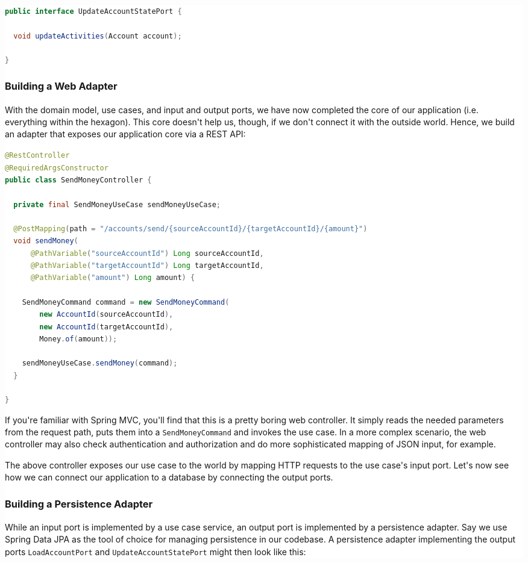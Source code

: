 ```java
public interface UpdateAccountStatePort {

  void updateActivities(Account account);

}
```

### Building a Web Adapter

With the domain model, use cases, and input and output ports, we have now completed the core of our application (i.e. everything within the hexagon). This core doesn't help us, though, if we don't connect it with the outside world. Hence, we build an adapter that exposes our application core via a REST API:

```java
@RestController
@RequiredArgsConstructor
public class SendMoneyController {

  private final SendMoneyUseCase sendMoneyUseCase;

  @PostMapping(path = "/accounts/send/{sourceAccountId}/{targetAccountId}/{amount}")
  void sendMoney(
      @PathVariable("sourceAccountId") Long sourceAccountId,
      @PathVariable("targetAccountId") Long targetAccountId,
      @PathVariable("amount") Long amount) {

    SendMoneyCommand command = new SendMoneyCommand(
        new AccountId(sourceAccountId),
        new AccountId(targetAccountId),
        Money.of(amount));

    sendMoneyUseCase.sendMoney(command);
  }

}
```

If you're familiar with Spring MVC, you'll find that this is a pretty boring web controller. It simply reads the needed parameters from the request path, puts them into a `SendMoneyCommand` and invokes the use case. In a more complex scenario, the web controller may also check authentication and authorization and do more sophisticated mapping of JSON input, for example.

The above controller exposes our use case to the world by mapping HTTP requests to the use case's input port. Let's now see how we can connect our application to a database by connecting the output ports.

### Building a Persistence Adapter

While an input port is implemented by a use case service, an output port is implemented by a persistence adapter. Say we use Spring Data JPA as the tool of choice for managing persistence in our codebase. A persistence adapter implementing the output ports `LoadAccountPort` and `UpdateAccountStatePort` might then look like this:
